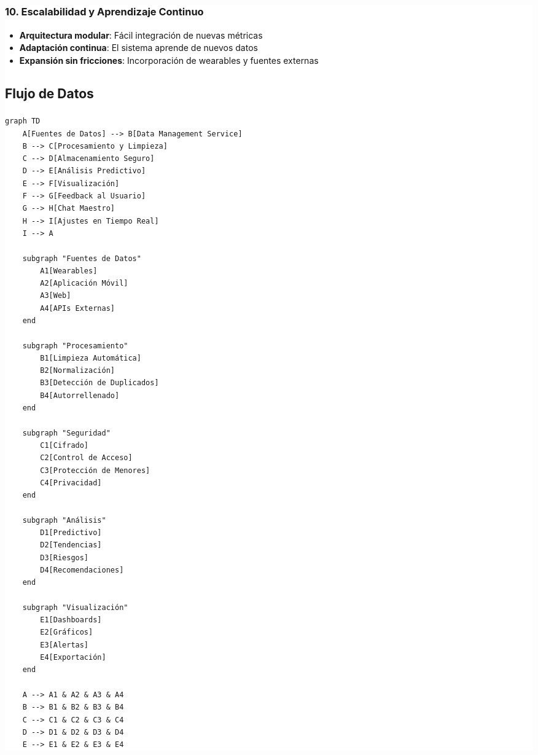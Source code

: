 ### 10. Escalabilidad y Aprendizaje Continuo

- **Arquitectura modular**: Fácil integración de nuevas métricas
- **Adaptación continua**: El sistema aprende de nuevos datos
- **Expansión sin fricciones**: Incorporación de wearables y fuentes externas

## Flujo de Datos

```mermaid
graph TD
    A[Fuentes de Datos] --> B[Data Management Service]
    B --> C[Procesamiento y Limpieza]
    C --> D[Almacenamiento Seguro]
    D --> E[Análisis Predictivo]
    E --> F[Visualización]
    F --> G[Feedback al Usuario]
    G --> H[Chat Maestro]
    H --> I[Ajustes en Tiempo Real]
    I --> A

    subgraph "Fuentes de Datos"
        A1[Wearables]
        A2[Aplicación Móvil]
        A3[Web]
        A4[APIs Externas]
    end

    subgraph "Procesamiento"
        B1[Limpieza Automática]
        B2[Normalización]
        B3[Detección de Duplicados]
        B4[Autorrellenado]
    end

    subgraph "Seguridad"
        C1[Cifrado]
        C2[Control de Acceso]
        C3[Protección de Menores]
        C4[Privacidad]
    end

    subgraph "Análisis"
        D1[Predictivo]
        D2[Tendencias]
        D3[Riesgos]
        D4[Recomendaciones]
    end

    subgraph "Visualización"
        E1[Dashboards]
        E2[Gráficos]
        E3[Alertas]
        E4[Exportación]
    end

    A --> A1 & A2 & A3 & A4
    B --> B1 & B2 & B3 & B4
    C --> C1 & C2 & C3 & C4
    D --> D1 & D2 & D3 & D4
    E --> E1 & E2 & E3 & E4
```

